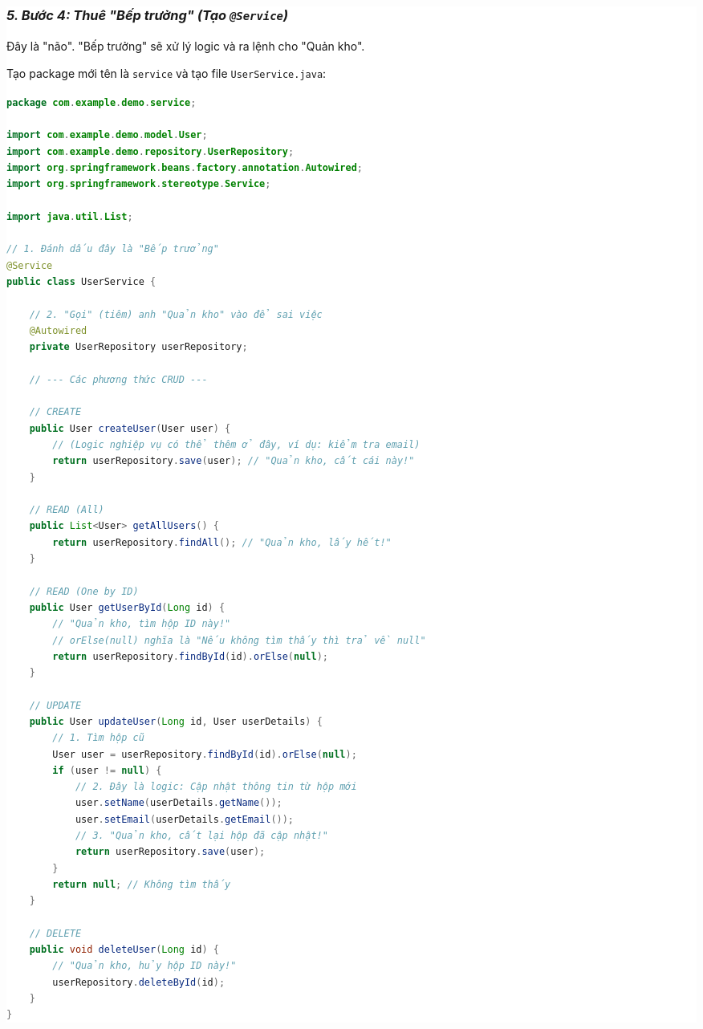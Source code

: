 ### *5. Bước 4: Thuê "Bếp trưởng" (Tạo `@Service`)*

Đây là "não". "Bếp trưởng" sẽ xử lý logic và ra lệnh cho "Quản kho".

Tạo package mới tên là `service` và tạo file `UserService.java`:

```java
package com.example.demo.service;

import com.example.demo.model.User;
import com.example.demo.repository.UserRepository;
import org.springframework.beans.factory.annotation.Autowired;
import org.springframework.stereotype.Service;

import java.util.List;

// 1. Đánh dấu đây là "Bếp trưởng"
@Service
public class UserService {

    // 2. "Gọi" (tiêm) anh "Quản kho" vào để sai việc
    @Autowired
    private UserRepository userRepository;

    // --- Các phương thức CRUD ---

    // CREATE
    public User createUser(User user) {
        // (Logic nghiệp vụ có thể thêm ở đây, ví dụ: kiểm tra email)
        return userRepository.save(user); // "Quản kho, cất cái này!"
    }

    // READ (All)
    public List<User> getAllUsers() {
        return userRepository.findAll(); // "Quản kho, lấy hết!"
    }

    // READ (One by ID)
    public User getUserById(Long id) {
        // "Quản kho, tìm hộp ID này!"
        // orElse(null) nghĩa là "Nếu không tìm thấy thì trả về null"
        return userRepository.findById(id).orElse(null);
    }

    // UPDATE
    public User updateUser(Long id, User userDetails) {
        // 1. Tìm hộp cũ
        User user = userRepository.findById(id).orElse(null);
        if (user != null) {
            // 2. Đây là logic: Cập nhật thông tin từ hộp mới
            user.setName(userDetails.getName());
            user.setEmail(userDetails.getEmail());
            // 3. "Quản kho, cất lại hộp đã cập nhật!"
            return userRepository.save(user);
        }
        return null; // Không tìm thấy
    }

    // DELETE
    public void deleteUser(Long id) {
        // "Quản kho, hủy hộp ID này!"
        userRepository.deleteById(id);
    }
}
```